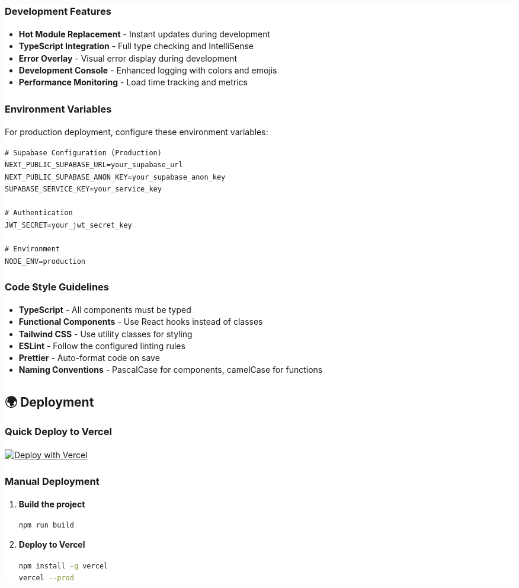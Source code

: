 ### **Development Features**

- **Hot Module Replacement** - Instant updates during development
- **TypeScript Integration** - Full type checking and IntelliSense
- **Error Overlay** - Visual error display during development
- **Development Console** - Enhanced logging with colors and emojis
- **Performance Monitoring** - Load time tracking and metrics

### **Environment Variables**

For production deployment, configure these environment variables:

```env
# Supabase Configuration (Production)
NEXT_PUBLIC_SUPABASE_URL=your_supabase_url
NEXT_PUBLIC_SUPABASE_ANON_KEY=your_supabase_anon_key
SUPABASE_SERVICE_KEY=your_service_key

# Authentication
JWT_SECRET=your_jwt_secret_key

# Environment
NODE_ENV=production
```

### **Code Style Guidelines**

- **TypeScript** - All components must be typed
- **Functional Components** - Use React hooks instead of classes
- **Tailwind CSS** - Use utility classes for styling
- **ESLint** - Follow the configured linting rules
- **Prettier** - Auto-format code on save
- **Naming Conventions** - PascalCase for components, camelCase for functions

## 🌍 Deployment

### **Quick Deploy to Vercel**

[![Deploy with Vercel](https://vercel.com/button)](https://vercel.com/new/clone?repository-url=https://github.com/your-username/learncode)

### **Manual Deployment**

1. **Build the project**

   ```bash
   npm run build
   ```

2. **Deploy to Vercel**

   ```bash
   npm install -g vercel
   vercel --prod
   ```
